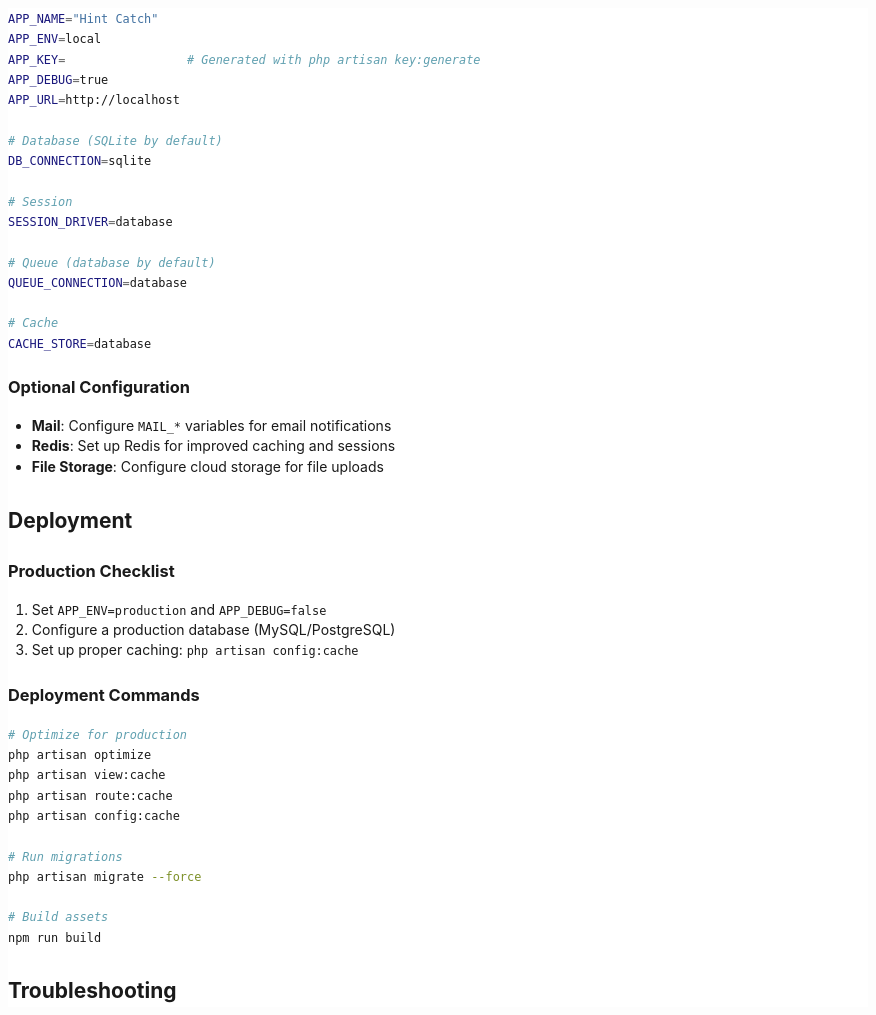 ```bash
APP_NAME="Hint Catch"
APP_ENV=local
APP_KEY=                 # Generated with php artisan key:generate
APP_DEBUG=true
APP_URL=http://localhost

# Database (SQLite by default)
DB_CONNECTION=sqlite

# Session
SESSION_DRIVER=database

# Queue (database by default)
QUEUE_CONNECTION=database

# Cache
CACHE_STORE=database
```

### Optional Configuration

- **Mail**: Configure `MAIL_*` variables for email notifications
- **Redis**: Set up Redis for improved caching and sessions
- **File Storage**: Configure cloud storage for file uploads

## Deployment

### Production Checklist

1. Set `APP_ENV=production` and `APP_DEBUG=false`
2. Configure a production database (MySQL/PostgreSQL)
3. Set up proper caching: `php artisan config:cache`

### Deployment Commands

```bash
# Optimize for production
php artisan optimize
php artisan view:cache
php artisan route:cache
php artisan config:cache

# Run migrations
php artisan migrate --force

# Build assets
npm run build
```

## Troubleshooting
